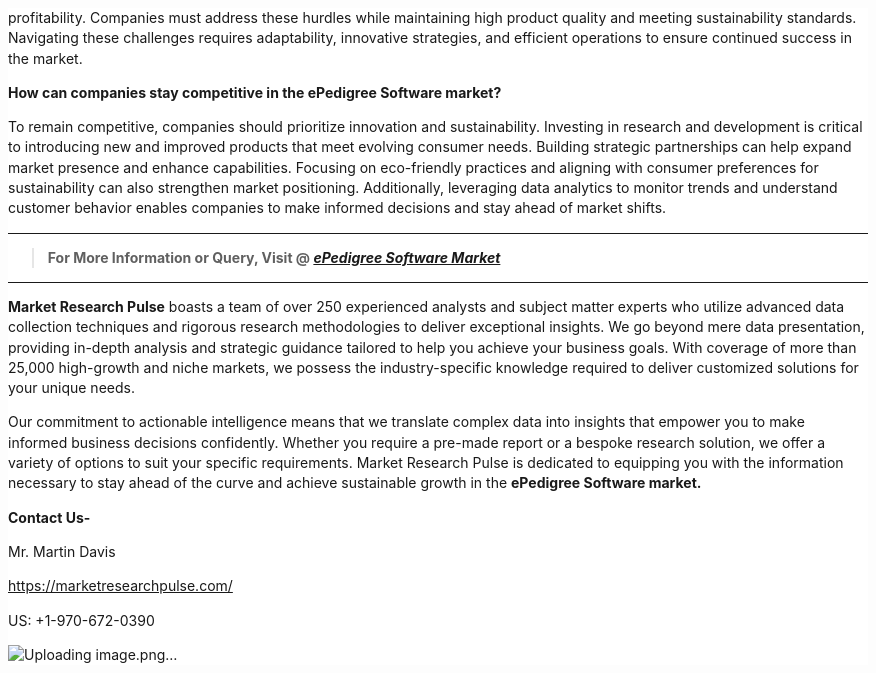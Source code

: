 profitability. Companies must address these hurdles while maintaining high product quality and meeting sustainability standards. Navigating these challenges requires adaptability, innovative strategies, and efficient operations to ensure continued success in the market.</p><p><strong>How can companies stay competitive in the ePedigree Software market?</strong></p><p>To remain competitive, companies should prioritize innovation and sustainability. Investing in research and development is critical to introducing new and improved products that meet evolving consumer needs. Building strategic partnerships can help expand market presence and enhance capabilities. Focusing on eco-friendly practices and aligning with consumer preferences for sustainability can also strengthen market positioning. Additionally, leveraging data analytics to monitor trends and understand customer behavior enables companies to make informed decisions and stay ahead of market shifts.</p><hr /><blockquote><p><strong>For More Information or Query, Visit @&nbsp;<em><a href="https://marketresearchpulse.com/report/88305/epedigree-software-market?utm_source=Linkedin&utm_medium=091">ePedigree Software Market</a></em></strong></p></blockquote><hr /><p><strong>Market Research Pulse</strong> boasts a team of over 250 experienced analysts and subject matter experts who utilize advanced data collection techniques and rigorous research methodologies to deliver exceptional insights. We go beyond mere data presentation, providing in-depth analysis and strategic guidance tailored to help you achieve your business goals. With coverage of more than 25,000 high-growth and niche markets, we possess the industry-specific knowledge required to deliver customized solutions for your unique needs.</p><p>Our commitment to actionable intelligence means that we translate complex data into insights that empower you to make informed business decisions confidently. Whether you require a pre-made report or a bespoke research solution, we offer a variety of options to suit your specific requirements. Market Research Pulse is dedicated to equipping you with the information necessary to stay ahead of the curve and achieve sustainable growth in the <strong>ePedigree Software market.</strong></p><p><strong>Contact Us-</strong></p><p>Mr. Martin Davis</p><p>https://marketresearchpulse.com/</p><p>US: +1-970-672-0390</p>
![Uploading image.png…]()
